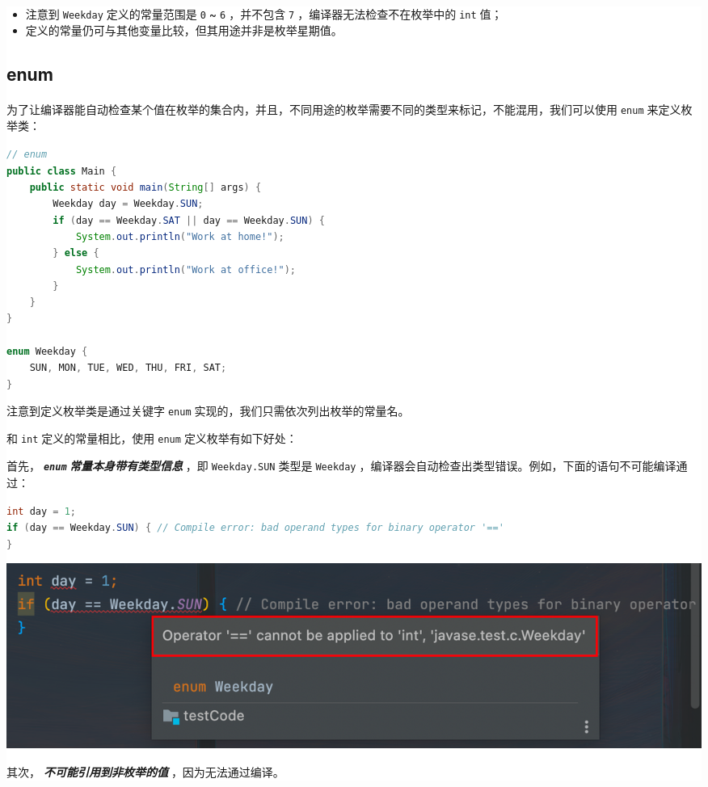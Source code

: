 - 注意到 `Weekday` 定义的常量范围是 `0` ~ `6` ，并不包含 `7` ，编译器无法检查不在枚举中的 `int` 值；
- 定义的常量仍可与其他变量比较，但其用途并非是枚举星期值。


## enum


为了让编译器能自动检查某个值在枚举的集合内，并且，不同用途的枚举需要不同的类型来标记，不能混用，我们可以使用 `enum` 来定义枚举类：

```java
// enum
public class Main {
    public static void main(String[] args) {
        Weekday day = Weekday.SUN;
        if (day == Weekday.SAT || day == Weekday.SUN) {
            System.out.println("Work at home!");
        } else {
            System.out.println("Work at office!");
        }
    }
}

enum Weekday {
    SUN, MON, TUE, WED, THU, FRI, SAT;
}
```

注意到定义枚举类是通过关键字 `enum` 实现的，我们只需依次列出枚举的常量名。

和 `int` 定义的常量相比，使用 `enum` 定义枚举有如下好处：

首先，  ***`enum` 常量本身带有类型信息*** ，即 `Weekday.SUN` 类型是 `Weekday` ，编译器会自动检查出类型错误。例如，下面的语句不可能编译通过：


```java
int day = 1;
if (day == Weekday.SUN) { // Compile error: bad operand types for binary operator '=='
}
```

![20220620094050](assets/20220620094050.png)


其次， ***不可能引用到非枚举的值*** ，因为无法通过编译。
